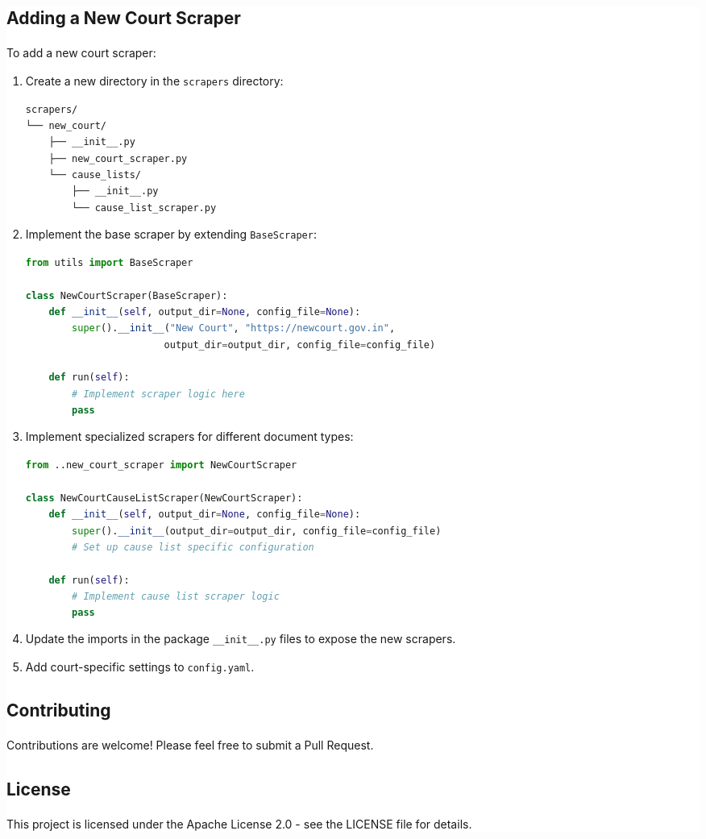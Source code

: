 ## Adding a New Court Scraper

To add a new court scraper:

1. Create a new directory in the `scrapers` directory:
   ```
   scrapers/
   └── new_court/
       ├── __init__.py
       ├── new_court_scraper.py
       └── cause_lists/
           ├── __init__.py
           └── cause_list_scraper.py
   ```

2. Implement the base scraper by extending `BaseScraper`:
   ```python
   from utils import BaseScraper

   class NewCourtScraper(BaseScraper):
       def __init__(self, output_dir=None, config_file=None):
           super().__init__("New Court", "https://newcourt.gov.in", 
                           output_dir=output_dir, config_file=config_file)
       
       def run(self):
           # Implement scraper logic here
           pass
   ```

3. Implement specialized scrapers for different document types:
   ```python
   from ..new_court_scraper import NewCourtScraper

   class NewCourtCauseListScraper(NewCourtScraper):
       def __init__(self, output_dir=None, config_file=None):
           super().__init__(output_dir=output_dir, config_file=config_file)
           # Set up cause list specific configuration
       
       def run(self):
           # Implement cause list scraper logic
           pass
   ```

4. Update the imports in the package `__init__.py` files to expose the new scrapers.

5. Add court-specific settings to `config.yaml`.

## Contributing

Contributions are welcome! Please feel free to submit a Pull Request.

## License

This project is licensed under the Apache License 2.0 - see the LICENSE file for details.
